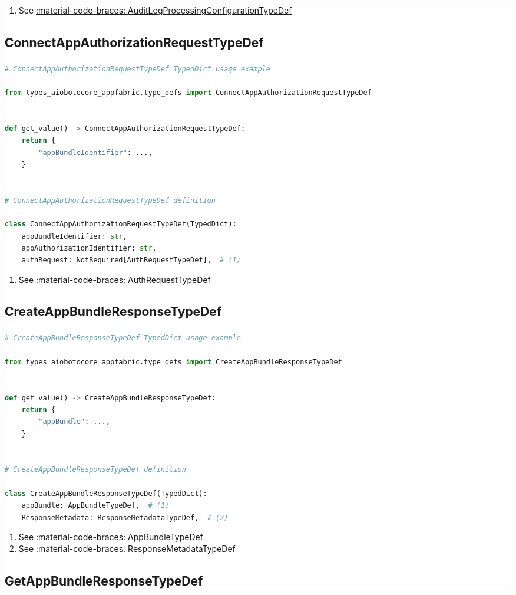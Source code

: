 1. See [:material-code-braces: AuditLogProcessingConfigurationTypeDef](./type_defs.md#auditlogprocessingconfigurationtypedef)

## ConnectAppAuthorizationRequestTypeDef

```python
# ConnectAppAuthorizationRequestTypeDef TypedDict usage example

from types_aiobotocore_appfabric.type_defs import ConnectAppAuthorizationRequestTypeDef


def get_value() -> ConnectAppAuthorizationRequestTypeDef:
    return {
        "appBundleIdentifier": ...,
    }


# ConnectAppAuthorizationRequestTypeDef definition

class ConnectAppAuthorizationRequestTypeDef(TypedDict):
    appBundleIdentifier: str,
    appAuthorizationIdentifier: str,
    authRequest: NotRequired[AuthRequestTypeDef],  # (1)
```

1. See [:material-code-braces: AuthRequestTypeDef](./type_defs.md#authrequesttypedef)

## CreateAppBundleResponseTypeDef

```python
# CreateAppBundleResponseTypeDef TypedDict usage example

from types_aiobotocore_appfabric.type_defs import CreateAppBundleResponseTypeDef


def get_value() -> CreateAppBundleResponseTypeDef:
    return {
        "appBundle": ...,
    }


# CreateAppBundleResponseTypeDef definition

class CreateAppBundleResponseTypeDef(TypedDict):
    appBundle: AppBundleTypeDef,  # (1)
    ResponseMetadata: ResponseMetadataTypeDef,  # (2)
```

1. See [:material-code-braces: AppBundleTypeDef](./type_defs.md#appbundletypedef)
2. See [:material-code-braces: ResponseMetadataTypeDef](./type_defs.md#responsemetadatatypedef)

## GetAppBundleResponseTypeDef
